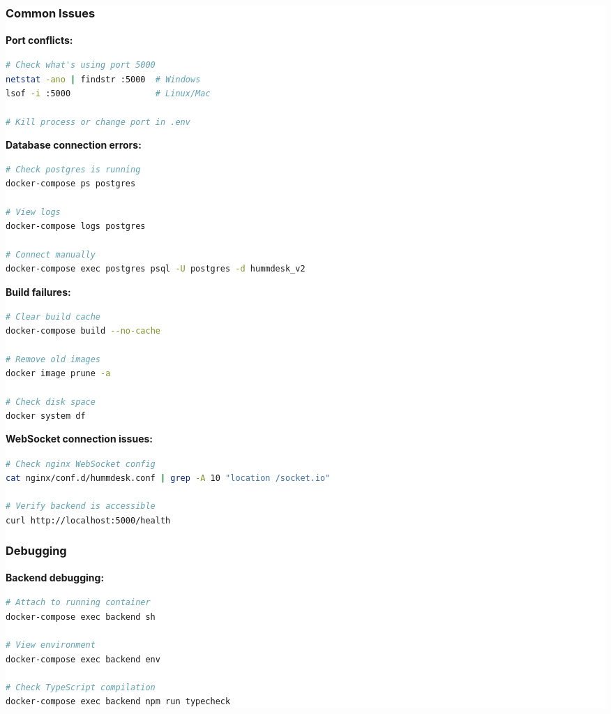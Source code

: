 ### Common Issues

**Port conflicts:**
```bash
# Check what's using port 5000
netstat -ano | findstr :5000  # Windows
lsof -i :5000                 # Linux/Mac

# Kill process or change port in .env
```

**Database connection errors:**
```bash
# Check postgres is running
docker-compose ps postgres

# View logs
docker-compose logs postgres

# Connect manually
docker-compose exec postgres psql -U postgres -d hummdesk_v2
```

**Build failures:**
```bash
# Clear build cache
docker-compose build --no-cache

# Remove old images
docker image prune -a

# Check disk space
docker system df
```

**WebSocket connection issues:**
```bash
# Check nginx WebSocket config
cat nginx/conf.d/hummdesk.conf | grep -A 10 "location /socket.io"

# Verify backend is accessible
curl http://localhost:5000/health
```

### Debugging

**Backend debugging:**
```bash
# Attach to running container
docker-compose exec backend sh

# View environment
docker-compose exec backend env

# Check TypeScript compilation
docker-compose exec backend npm run typecheck
```
